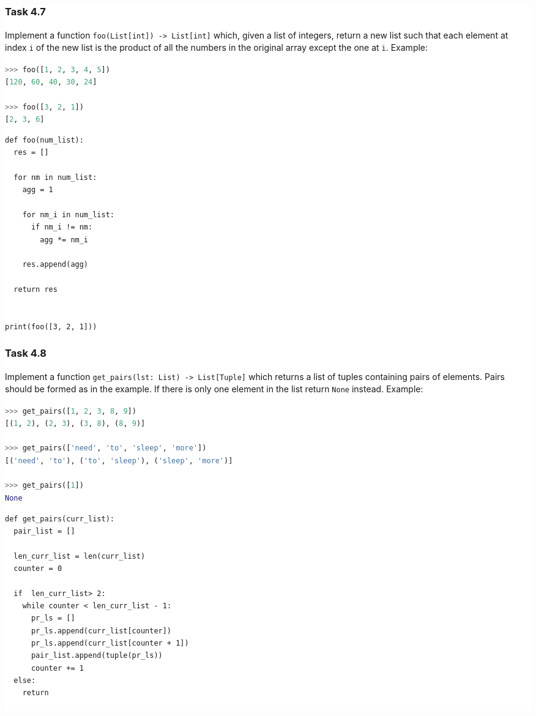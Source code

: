 ### Task 4.7
Implement a function `foo(List[int]) -> List[int]` which, given a list of
integers, return a new list such that each element at index `i` of the new list
is the product of all the numbers in the original array except the one at `i`.
Example:
```python
>>> foo([1, 2, 3, 4, 5])
[120, 60, 40, 30, 24]

>>> foo([3, 2, 1])
[2, 3, 6]
```

```
def foo(num_list):
  res = []
  
  for nm in num_list:
    agg = 1
    
    for nm_i in num_list:
      if nm_i != nm:
        agg *= nm_i
        
    res.append(agg)
  
  return res
    

print(foo([3, 2, 1]))
```

### Task 4.8
Implement a function `get_pairs(lst: List) -> List[Tuple]` which returns a list
of tuples containing pairs of elements. Pairs should be formed as in the
example. If there is only one element in the list return `None` instead.
Example:
```python
>>> get_pairs([1, 2, 3, 8, 9])
[(1, 2), (2, 3), (3, 8), (8, 9)]

>>> get_pairs(['need', 'to', 'sleep', 'more'])
[('need', 'to'), ('to', 'sleep'), ('sleep', 'more')]

>>> get_pairs([1])
None
```

```
def get_pairs(curr_list):
  pair_list = []
  
  len_curr_list = len(curr_list)
  counter = 0
  
  if  len_curr_list> 2:
    while counter < len_curr_list - 1:
      pr_ls = []
      pr_ls.append(curr_list[counter])
      pr_ls.append(curr_list[counter + 1])
      pair_list.append(tuple(pr_ls))
      counter += 1
  else:
    return
  
```